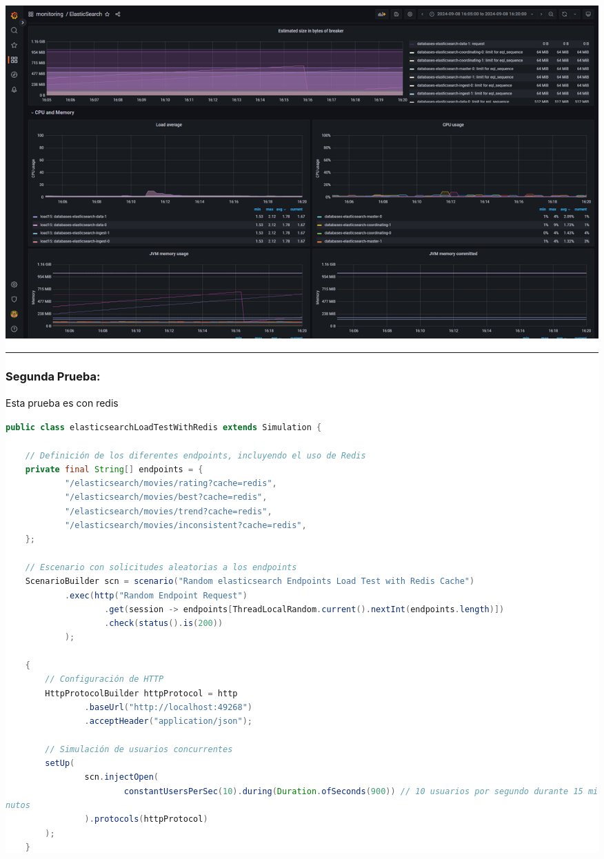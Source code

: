 ![elastic-p1-2](./images/elastic-p1-2.png "elastic-p1-2")

---

### Segunda Prueba:
Esta prueba es con redis
```Java
public class elasticsearchLoadTestWithRedis extends Simulation {

    // Definición de los diferentes endpoints, incluyendo el uso de Redis
    private final String[] endpoints = {
            "/elasticsearch/movies/rating?cache=redis",
            "/elasticsearch/movies/best?cache=redis",
            "/elasticsearch/movies/trend?cache=redis",
            "/elasticsearch/movies/inconsistent?cache=redis",
    };

    // Escenario con solicitudes aleatorias a los endpoints
    ScenarioBuilder scn = scenario("Random elasticsearch Endpoints Load Test with Redis Cache")
            .exec(http("Random Endpoint Request")
                    .get(session -> endpoints[ThreadLocalRandom.current().nextInt(endpoints.length)])
                    .check(status().is(200))
            );

    {
        // Configuración de HTTP
        HttpProtocolBuilder httpProtocol = http
                .baseUrl("http://localhost:49268") 
                .acceptHeader("application/json");

        // Simulación de usuarios concurrentes
        setUp(
                scn.injectOpen(
                        constantUsersPerSec(10).during(Duration.ofSeconds(900)) // 10 usuarios por segundo durante 15 minutos
                ).protocols(httpProtocol)
        );
    }
```